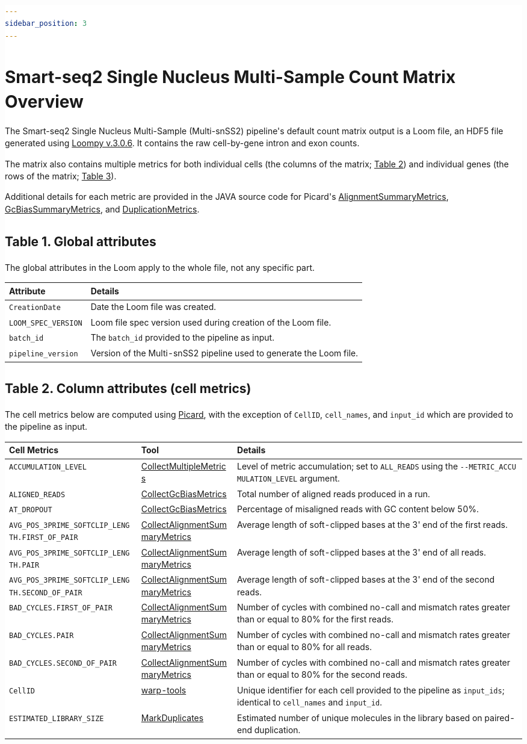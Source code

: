 ```yaml
---
sidebar_position: 3
---
```


# Smart-seq2 Single Nucleus Multi-Sample Count Matrix Overview

The Smart-seq2 Single Nucleus Multi-Sample (Multi-snSS2) pipeline's default count matrix output is a Loom file, an HDF5 file generated using [Loompy v.3.0.6](http://loompy.org/). It contains the raw cell-by-gene intron and exon counts.

The matrix also contains multiple metrics for both individual cells (the columns of the matrix; [Table 2](#table-2-column-attributes-cell-metrics)) and individual genes (the rows of the matrix; [Table 3](#table-3-row-attributes-gene-metrics)).

Additional details for each metric are provided in the JAVA source code for Picard's [AlignmentSummaryMetrics](https://github.com/broadinstitute/picard/blob/4527d6de2f33f98f80e32e3acd32b09633529bd0/src/main/java/picard/analysis/AlignmentSummaryMetrics.java), [GcBiasSummaryMetrics](https://github.com/broadinstitute/picard/blob/4527d6de2f33f98f80e32e3acd32b09633529bd0/src/main/java/picard/analysis/GcBiasSummaryMetrics.java), and [DuplicationMetrics](https://github.com/broadinstitute/picard/blob/4527d6de2f33f98f80e32e3acd32b09633529bd0/src/main/java/picard/sam/DuplicationMetrics.java).

## Table 1. Global attributes

The global attributes in the Loom apply to the whole file, not any specific part. 

| Attribute | Details |
| :-- | :-- |
| `CreationDate` | Date the Loom file was created. |
| `LOOM_SPEC_VERSION` | Loom file spec version used during creation of the Loom file. |
| `batch_id` | The `batch_id` provided to the pipeline as input. |
| `pipeline_version` | Version of the Multi-snSS2 pipeline used to generate the Loom file. |

## Table 2. Column attributes (cell metrics)

The cell metrics below are computed using [Picard](https://broadinstitute.github.io/picard/), with the exception of `CellID`, `cell_names`, and `input_id` which are provided to the pipeline as input.

| Cell Metrics | Tool | Details |
| :----------- |:------- |:------- |
| `ACCUMULATION_LEVEL` | [CollectMultipleMetrics](https://gatk.broadinstitute.org/hc/en-us/articles/13832753924763) | Level of metric accumulation; set to `ALL_READS` using the `--METRIC_ACCUMULATION_LEVEL` argument. |
| `ALIGNED_READS` | [CollectGcBiasMetrics](https://gatk.broadinstitute.org/hc/en-us/articles/13832711132315) | Total number of aligned reads produced in a run. |
| `AT_DROPOUT` | [CollectGcBiasMetrics](https://gatk.broadinstitute.org/hc/en-us/articles/13832711132315) | Percentage of misaligned reads with GC content below 50%. |
| `AVG_POS_3PRIME_SOFTCLIP_LENGTH.FIRST_OF_PAIR` | [CollectAlignmentSummaryMetrics](https://gatk.broadinstitute.org/hc/en-us/articles/13832683660955) | Average length of soft-clipped bases at the 3' end of the first reads. |
| `AVG_POS_3PRIME_SOFTCLIP_LENGTH.PAIR` | [CollectAlignmentSummaryMetrics](https://gatk.broadinstitute.org/hc/en-us/articles/13832683660955) | Average length of soft-clipped bases at the 3' end of all reads. |
| `AVG_POS_3PRIME_SOFTCLIP_LENGTH.SECOND_OF_PAIR` | [CollectAlignmentSummaryMetrics](https://gatk.broadinstitute.org/hc/en-us/articles/13832683660955) | Average length of soft-clipped bases at the 3' end of the second reads. |
| `BAD_CYCLES.FIRST_OF_PAIR` | [CollectAlignmentSummaryMetrics](https://gatk.broadinstitute.org/hc/en-us/articles/13832683660955) | Number of cycles with combined no-call and mismatch rates greater than or equal to 80% for the first reads. |
| `BAD_CYCLES.PAIR` | [CollectAlignmentSummaryMetrics](https://gatk.broadinstitute.org/hc/en-us/articles/13832683660955) | Number of cycles with combined no-call and mismatch rates greater than or equal to 80% for all reads. |
| `BAD_CYCLES.SECOND_OF_PAIR` | [CollectAlignmentSummaryMetrics](https://gatk.broadinstitute.org/hc/en-us/articles/13832683660955) | Number of cycles with combined no-call and mismatch rates greater than or equal to 80% for the second reads. |
| `CellID` | [warp-tools](https://github.com/broadinstitute/warp-tools) | Unique identifier for each cell provided to the pipeline as `input_ids`; identical to `cell_names` and `input_id`. |
| `ESTIMATED_LIBRARY_SIZE` | [MarkDuplicates](https://gatk.broadinstitute.org/hc/en-us/articles/13832748517275) | Estimated number of unique molecules in the library based on paired-end duplication. |